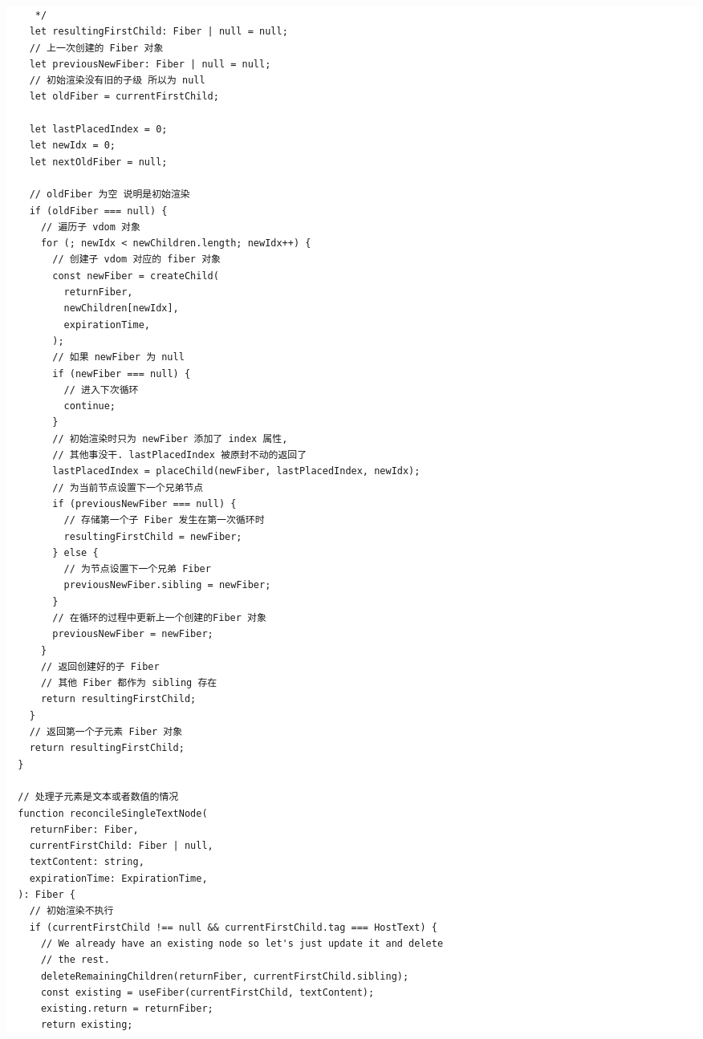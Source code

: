 ```react
     */
    let resultingFirstChild: Fiber | null = null;
    // 上一次创建的 Fiber 对象
    let previousNewFiber: Fiber | null = null;
    // 初始渲染没有旧的子级 所以为 null
    let oldFiber = currentFirstChild;

    let lastPlacedIndex = 0;
    let newIdx = 0;
    let nextOldFiber = null;

    // oldFiber 为空 说明是初始渲染
    if (oldFiber === null) {
      // 遍历子 vdom 对象
      for (; newIdx < newChildren.length; newIdx++) {
        // 创建子 vdom 对应的 fiber 对象
        const newFiber = createChild(
          returnFiber,
          newChildren[newIdx],
          expirationTime,
        );
        // 如果 newFiber 为 null
        if (newFiber === null) {
          // 进入下次循环
          continue;
        }
        // 初始渲染时只为 newFiber 添加了 index 属性,
        // 其他事没干. lastPlacedIndex 被原封不动的返回了
        lastPlacedIndex = placeChild(newFiber, lastPlacedIndex, newIdx);
        // 为当前节点设置下一个兄弟节点
        if (previousNewFiber === null) {
          // 存储第一个子 Fiber 发生在第一次循环时
          resultingFirstChild = newFiber;
        } else {
          // 为节点设置下一个兄弟 Fiber
          previousNewFiber.sibling = newFiber;
        }
        // 在循环的过程中更新上一个创建的Fiber 对象
        previousNewFiber = newFiber;
      }
      // 返回创建好的子 Fiber
      // 其他 Fiber 都作为 sibling 存在
      return resultingFirstChild;
    }
    // 返回第一个子元素 Fiber 对象
    return resultingFirstChild;
  }

  // 处理子元素是文本或者数值的情况
  function reconcileSingleTextNode(
    returnFiber: Fiber,
    currentFirstChild: Fiber | null,
    textContent: string,
    expirationTime: ExpirationTime,
  ): Fiber {
    // 初始渲染不执行
    if (currentFirstChild !== null && currentFirstChild.tag === HostText) {
      // We already have an existing node so let's just update it and delete
      // the rest.
      deleteRemainingChildren(returnFiber, currentFirstChild.sibling);
      const existing = useFiber(currentFirstChild, textContent);
      existing.return = returnFiber;
      return existing;
```